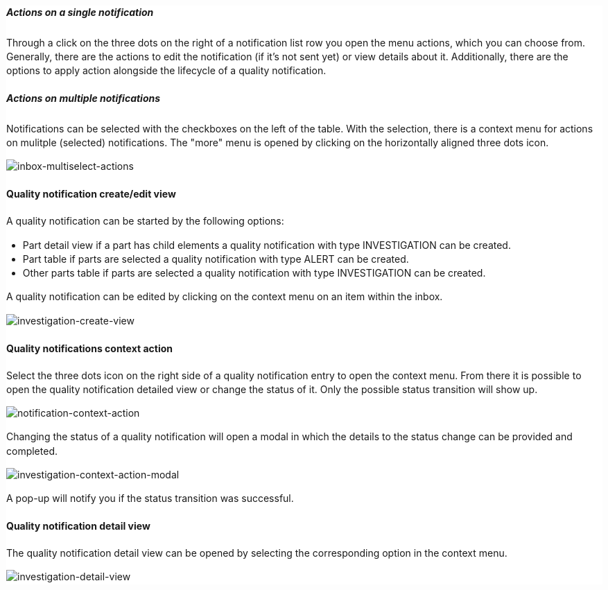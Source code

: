 ##### Actions on a single notification

Through a click on the three dots on the right of a notification list row you open the menu actions, which you can choose from.
Generally, there are the actions to edit the notification (if it’s not sent yet) or view details about it.
Additionally, there are the options to apply action alongside the lifecycle of a quality notification.

##### Actions on multiple notifications

Notifications can be selected with the checkboxes on the left of the table.
With the selection, there is a context menu for actions on mulitple (selected) notifications.
The "more" menu is opened by clicking on the horizontally aligned three dots icon.

![inbox-multiselect-actions](https://raw.githubusercontent.com/eclipse-tractusx/traceability-foss/main/docs/src/images/user-manual/quality-notifications/inbox-multiselect-actions.svg)

#### Quality notification create/edit view

A quality notification can be started by the following options:
- Part detail view if a part has child elements a quality notification with type INVESTIGATION can be created.
- Part table if parts are selected a quality notification with type ALERT can be created.
- Other parts table if parts are selected a quality notification with type INVESTIGATION can be created.

A quality notification can be edited by clicking on the context menu on an item within the inbox.

![investigation-create-view](https://raw.githubusercontent.com/eclipse-tractusx/traceability-foss/main/docs/src/images/user-manual/quality-notifications/investigation-create-view.svg)

#### Quality notifications context action

Select the three dots icon on the right side of a quality notification entry to open the context menu.
From there it is possible to open the quality notification detailed view or change the status of it.
Only the possible status transition will show up.

![notification-context-action](https://raw.githubusercontent.com/eclipse-tractusx/traceability-foss/main/docs/src/images/user-manual/quality-notifications/notification-context-action.svg)

Changing the status of a quality notification will open a modal in which the details to the status change can be provided and completed.

![investigation-context-action-modal](https://raw.githubusercontent.com/eclipse-tractusx/traceability-foss/main/docs/src/images/user-manual/quality-notifications/investigation-context-action-modal.svg)

A pop-up will notify you if the status transition was successful.

#### Quality notification detail view

The quality notification detail view can be opened by selecting the corresponding option in the context menu.

![investigation-detail-view](https://raw.githubusercontent.com/eclipse-tractusx/traceability-foss/main/docs/src/images/user-manual/quality-notifications/investigation-detail-view.svg)

